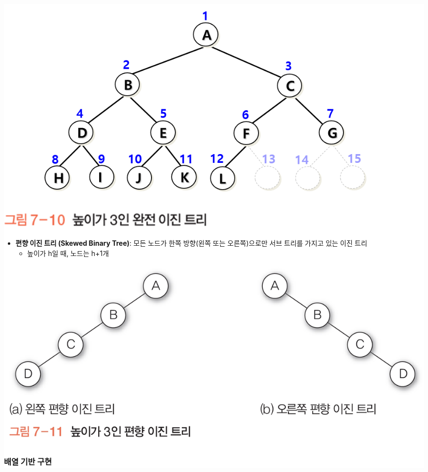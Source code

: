 ![](https://github.com/seokmin-yoon/CS/blob/main/DataStructure/images/5-4.png?raw=true)

- **편향 이진 트리 (Skewed Binary Tree)**: 모든 노드가 한쪽 방향(왼쪽 또는 오른쪽)으로만 서브 트리를 가지고 있는 이진 트리
    - 높이가 h일 때, 노드는 h+1개

![](https://github.com/seokmin-yoon/CS/blob/main/DataStructure/images/5-5.png?raw=true)

### 배열 기반 구현